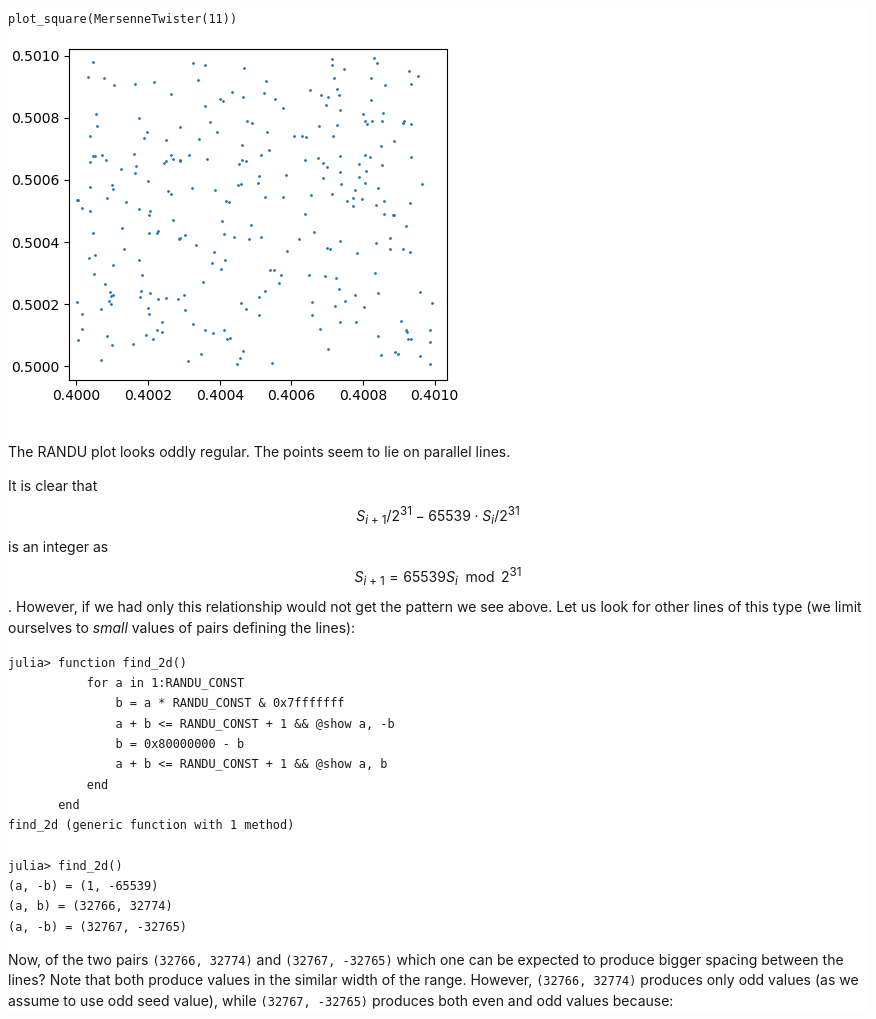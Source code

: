 ```
plot_square(MersenneTwister(11))
```

![MersenneTwister plot](/assets/2020-12-31-mt.png)

The RANDU plot looks oddly regular. The points seem to lie on parallel lines.

It is clear that $$S_{i+1} / 2^{31} - 65539\cdot S_{i} / 2^{31}$$ is an integer
as $$S_{i+1}=65539S_i \mod 2^{31}$$. However, if we had only this relationship
would not get the pattern we see above. Let us look for other lines of this type
(we limit ourselves to *small* values of pairs defining the lines):

```
julia> function find_2d()
           for a in 1:RANDU_CONST
               b = a * RANDU_CONST & 0x7fffffff
               a + b <= RANDU_CONST + 1 && @show a, -b
               b = 0x80000000 - b
               a + b <= RANDU_CONST + 1 && @show a, b
           end
       end
find_2d (generic function with 1 method)

julia> find_2d()
(a, -b) = (1, -65539)
(a, b) = (32766, 32774)
(a, -b) = (32767, -32765)
```

Now, of the two pairs `(32766, 32774)` and `(32767, -32765)` which one can be
expected to produce bigger spacing between the lines? Note that both produce
values in the similar width of the range. However, `(32766, 32774)` produces
only odd values (as we assume to use odd seed value), while `(32767, -32765)`
produces both even and odd values because:
